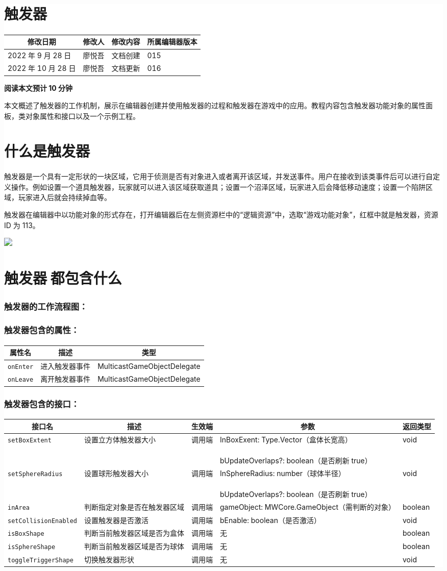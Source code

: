 # 触发器

| 修改日期            | 修改人 | 修改内容 | 所属编辑器版本 |
| ------------------- | ------ | -------- | -------------- |
| 2022 年 9 月 28 日  | 廖悦吾 | 文档创建 | 015            |
| 2022 年 10 月 28 日 | 廖悦吾 | 文档更新 | 016            |

<strong>阅读本文预计 10 分钟</strong>

本文概述了触发器的工作机制，展示在编辑器创建并使用触发器的过程和触发器在游戏中的应用。教程内容包含触发器功能对象的属性面板，类对象属性和接口以及一个示例工程。

# 什么是触发器

触发器是一个具有一定形状的一块区域，它用于侦测是否有对象进入或者离开该区域，并发送事件。用户在接收到该类事件后可以进行自定义操作。例如设置一个道具触发器，玩家就可以进入该区域获取道具；设置一个沼泽区域，玩家进入后会降低移动速度；设置一个陷阱区域，玩家进入后就会持续掉血等。

触发器在编辑器中以功能对象的形式存在，打开编辑器后在左侧资源栏中的“逻辑资源”中，选取“游戏功能对象”，红框中就是触发器，资源 ID 为 113。

![](https://wstatic-a1.233leyuan.com/productdocs/static/boxcn98U2h8T6lwVPeEm9MD3OJf.png)

# 触发器 都包含什么

### <strong>触发器的工作流程图：</strong>

### <strong>触发器包含的属性：</strong>

| 属性名    | 描述           | 类型                        |
| --------- | -------------- | --------------------------- |
| `onEnter` | 进入触发器事件 | MulticastGameObjectDelegate |
| `onLeave` | 离开触发器事件 | MulticastGameObjectDelegate |

### <strong>触发器包含的接口</strong><strong>：</strong>

| 接口名                | 描述                         | 生效端 | 参数                                                                                      | 返回类型 |
| --------------------- | ---------------------------- | ------ | ----------------------------------------------------------------------------------------- | -------- |
| `setBoxExtent`        | 设置立方体触发器大小         | 调用端 | InBoxExent: Type.Vector（盒体长宽高）<br/><br/>bUpdateOverlaps?: boolean（是否刷新 true） | void     |
| `setSphereRadius`     | 设置球形触发器大小           | 调用端 | InSphereRadius: number（球体半径）<br/><br/>bUpdateOverlaps?: boolean（是否刷新 true）    | void     |
| `inArea`              | 判断指定对象是否在触发器区域 | 调用端 | gameObject: MWCore.GameObject（需判断的对象）                                             | boolean  |
| `setCollisionEnabled` | 设置触发器是否激活           | 调用端 | bEnable: boolean（是否激活）                                                              | void     |
| `isBoxShape`          | 判断当前触发器区域是否为盒体 | 调用端 | 无                                                                                        | boolean  |
| `isSphereShape`       | 判断当前触发器区域是否为球体 | 调用端 | 无                                                                                        | boolean  |
| `toggleTriggerShape`  | 切换触发器形状               | 调用端 | 无                                                                                        | void     |
